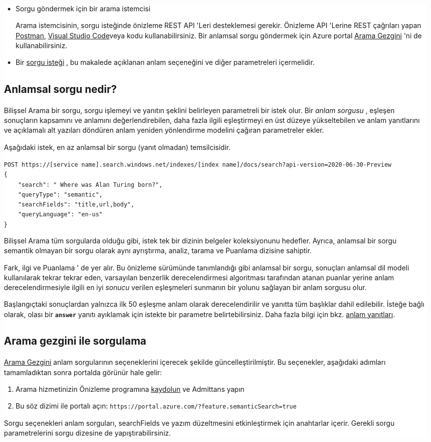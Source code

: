+ Sorgu göndermek için bir arama istemcisi

  Arama istemcisinin, sorgu isteğinde önizleme REST API 'Leri desteklemesi gerekir. Önizleme API 'Lerine REST çağrıları yapan [Postman](search-get-started-rest.md), [Visual Studio Code](search-get-started-vs-code.md)veya kodu kullanabilirsiniz. Bir anlamsal sorgu göndermek için Azure portal [Arama Gezgini](search-explorer.md) 'ni de kullanabilirsiniz.

+ Bir [sorgu isteği](/rest/api/searchservice/preview-api/search-documents) , bu makalede açıklanan anlam seçeneğini ve diğer parametreleri içermelidir.

## <a name="whats-a-semantic-query"></a>Anlamsal sorgu nedir?

Bilişsel Arama bir sorgu, sorgu işlemeyi ve yanıtın şeklini belirleyen parametreli bir istek olur. Bir *anlam sorgusu* , eşleşen sonuçların kapsamını ve anlamını değerlendirebilen, daha fazla ilgili eşleştirmeyi en üst düzeye yükseltebilen ve anlam yanıtlarını ve açıklamalı alt yazıları döndüren anlam yeniden yönlendirme modelini çağıran parametreler ekler.

Aşağıdaki istek, en az anlamsal bir sorgu (yanıt olmadan) temsilcisidir.

```http
POST https://[service name].search.windows.net/indexes/[index name]/docs/search?api-version=2020-06-30-Preview      
{    
    "search": " Where was Alan Turing born?",    
    "queryType": "semantic",  
    "searchFields": "title,url,body",  
    "queryLanguage": "en-us"  
}
```

Bilişsel Arama tüm sorgularda olduğu gibi, istek tek bir dizinin belgeler koleksiyonunu hedefler. Ayrıca, anlamsal bir sorgu semantik olmayan bir sorgu olarak aynı ayrıştırma, analiz, tarama ve Puanlama dizisine sahiptir. 

Fark, ilgi ve Puanlama ' de yer alır. Bu önizleme sürümünde tanımlandığı gibi anlamsal bir sorgu, sonuçları anlamsal dil modeli kullanılarak tekrar tekrar eden, varsayılan benzerlik derecelendirmesi algoritması tarafından atanan puanlar yerine anlam derecelendirmesiyle ilgili en iyi *sonucu* verilen eşleşmeleri sunmanın bir yolunu sağlayan bir anlam sorgusu olur.

Başlangıçtaki sonuçlardan yalnızca ilk 50 eşleşme anlam olarak derecelendirilir ve yanıtta tüm başlıklar dahil edilebilir. İsteğe bağlı olarak, olası bir **`answer`** yanıtı ayıklamak için istekte bir parametre belirtebilirsiniz. Daha fazla bilgi için bkz. [anlam yanıtları](semantic-answers.md).

## <a name="query-with-search-explorer"></a>Arama gezgini ile sorgulama

[Arama Gezgini](search-explorer.md) anlam sorgularının seçeneklerini içerecek şekilde güncelleştirilmiştir. Bu seçenekler, aşağıdaki adımları tamamladıktan sonra portalda görünür hale gelir:

1. Arama hizmetinizin Önizleme programına [kaydolun](https://aka.ms/SemanticSearchPreviewSignup) ve Admittans yapın

1. Bu söz dizimi ile portalı açın: `https://portal.azure.com/?feature.semanticSearch=true`

Sorgu seçenekleri anlam sorguları, searchFields ve yazım düzeltmesini etkinleştirmek için anahtarlar içerir. Gerekli sorgu parametrelerini sorgu dizesine de yapıştırabilirsiniz.
